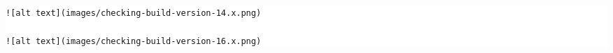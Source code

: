     ![alt text](images/checking-build-version-14.x.png)

    ![alt text](images/checking-build-version-16.x.png)
